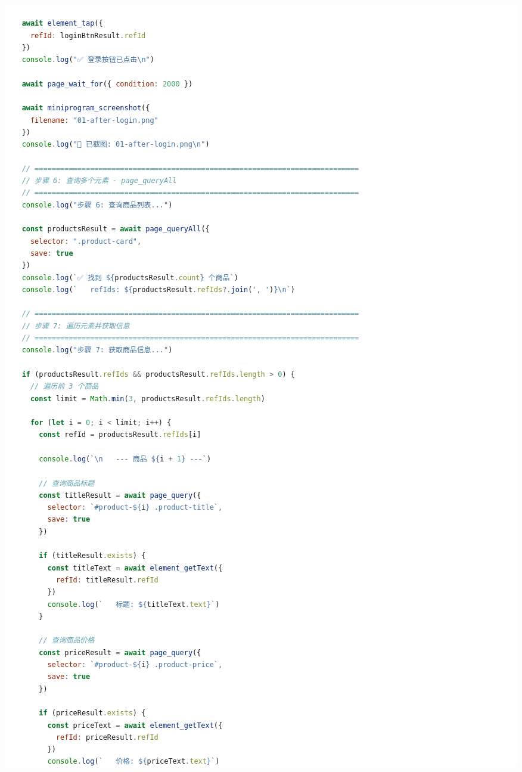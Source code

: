 ```javascript

    await element_tap({
      refId: loginBtnResult.refId
    })
    console.log("✅ 登录按钮已点击\n")

    await page_wait_for({ condition: 2000 })

    await miniprogram_screenshot({
      filename: "01-after-login.png"
    })
    console.log("📸 已截图: 01-after-login.png\n")

    // ============================================================================
    // 步骤 6: 查询多个元素 - page_queryAll
    // ============================================================================
    console.log("步骤 6: 查询商品列表...")

    const productsResult = await page_queryAll({
      selector: ".product-card",
      save: true
    })
    console.log(`✅ 找到 ${productsResult.count} 个商品`)
    console.log(`   refIds: ${productsResult.refIds?.join(', ')}\n`)

    // ============================================================================
    // 步骤 7: 遍历元素并获取信息
    // ============================================================================
    console.log("步骤 7: 获取商品信息...")

    if (productsResult.refIds && productsResult.refIds.length > 0) {
      // 遍历前 3 个商品
      const limit = Math.min(3, productsResult.refIds.length)

      for (let i = 0; i < limit; i++) {
        const refId = productsResult.refIds[i]

        console.log(`\n   --- 商品 ${i + 1} ---`)

        // 查询商品标题
        const titleResult = await page_query({
          selector: `#product-${i} .product-title`,
          save: true
        })

        if (titleResult.exists) {
          const titleText = await element_getText({
            refId: titleResult.refId
          })
          console.log(`   标题: ${titleText.text}`)
        }

        // 查询商品价格
        const priceResult = await page_query({
          selector: `#product-${i} .product-price`,
          save: true
        })

        if (priceResult.exists) {
          const priceText = await element_getText({
            refId: priceResult.refId
          })
          console.log(`   价格: ${priceText.text}`)
```